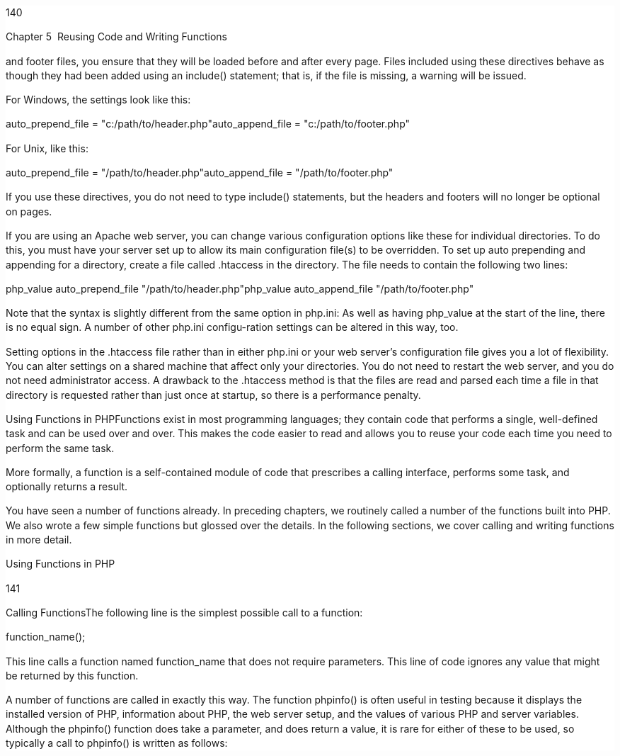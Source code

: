 140

Chapter 5  Reusing Code and Writing Functions 

and footer files, you ensure that they will be loaded before and after every page. Files included using these directives behave as though they had been added using an include() statement; that is, if the file is missing, a warning will be issued.

For Windows, the settings look like this:

auto_prepend_file = "c:/path/to/header.php"auto_append_file = "c:/path/to/footer.php"

For Unix, like this:

auto_prepend_file = "/path/to/header.php"auto_append_file = "/path/to/footer.php"

If you use these directives, you do not need to type include() statements, but the headers and footers will no longer be optional on pages.

If you are using an Apache web server, you can change various configuration options like these for individual directories. To do this, you must have your server set up to allow its main configuration file(s) to be overridden. To set up auto prepending and appending for a directory, create a file called .htaccess in the directory. The file needs to contain the following two lines:

php_value auto_prepend_file "/path/to/header.php"php_value auto_append_file "/path/to/footer.php"

Note that the syntax is slightly different from the same option in php.ini: As well as having php_value at the start of the line, there is no equal sign. A number of other php.ini configu-ration settings can be altered in this way, too.

Setting options in the .htaccess file rather than in either php.ini or your web server’s configuration file gives you a lot of flexibility. You can alter settings on a shared machine that affect only your directories. You do not need to restart the web server, and you do not need administrator access. A drawback to the .htaccess method is that the files are read and parsed each time a file in that directory is requested rather than just once at startup, so there is a performance penalty.

Using Functions in PHPFunctions exist in most programming languages; they contain code that performs a single, well-defined task and can be used over and over. This makes the code easier to read and allows you to reuse your code each time you need to perform the same task.

More formally, a function is a self-contained module of code that prescribes a calling interface, performs some task, and optionally returns a result.

You have seen a number of functions already. In preceding chapters, we routinely called a number of the functions built into PHP. We also wrote a few simple functions but glossed over the details. In the following sections, we cover calling and writing functions in more detail.

Using Functions in PHP

141

Calling FunctionsThe following line is the simplest possible call to a function:

function_name();

This line calls a function named function_name that does not require parameters. This line of code ignores any value that might be returned by this function.

A number of functions are called in exactly this way. The function phpinfo() is often useful in testing because it displays the installed version of PHP, information about PHP, the web server setup, and the values of various PHP and server variables. Although the phpinfo()  function does take a parameter, and does return a value, it is rare for either of these to be used, so  typically a call to phpinfo() is written as follows:
